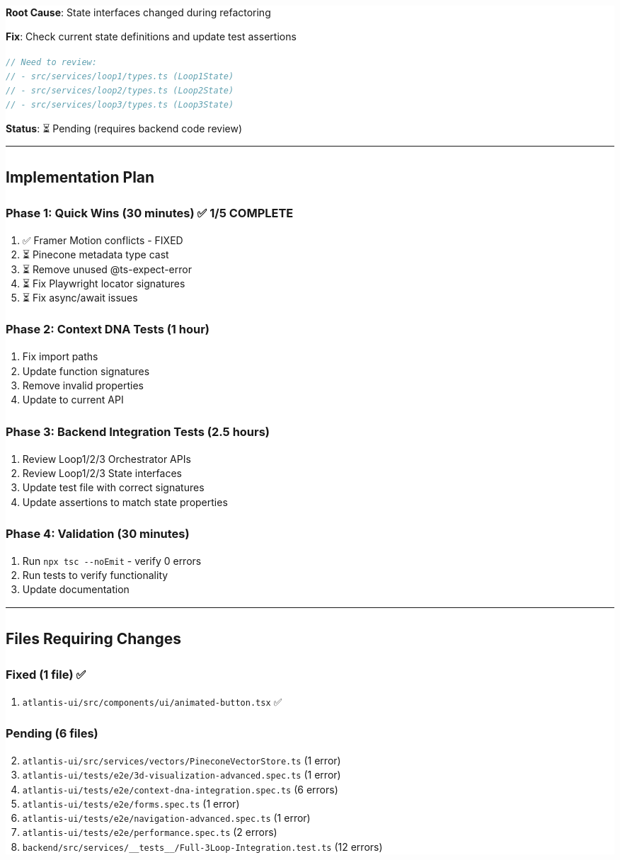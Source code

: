 **Root Cause**: State interfaces changed during refactoring

**Fix**: Check current state definitions and update test assertions
```typescript
// Need to review:
// - src/services/loop1/types.ts (Loop1State)
// - src/services/loop2/types.ts (Loop2State)
// - src/services/loop3/types.ts (Loop3State)
```

**Status**: ⏳ Pending (requires backend code review)

---

## Implementation Plan

### Phase 1: Quick Wins (30 minutes) ✅ 1/5 COMPLETE
1. ✅ Framer Motion conflicts - FIXED
2. ⏳ Pinecone metadata type cast
3. ⏳ Remove unused @ts-expect-error
4. ⏳ Fix Playwright locator signatures
5. ⏳ Fix async/await issues

### Phase 2: Context DNA Tests (1 hour)
1. Fix import paths
2. Update function signatures
3. Remove invalid properties
4. Update to current API

### Phase 3: Backend Integration Tests (2.5 hours)
1. Review Loop1/2/3 Orchestrator APIs
2. Review Loop1/2/3 State interfaces
3. Update test file with correct signatures
4. Update assertions to match state properties

### Phase 4: Validation (30 minutes)
1. Run `npx tsc --noEmit` - verify 0 errors
2. Run tests to verify functionality
3. Update documentation

---

## Files Requiring Changes

### Fixed (1 file) ✅
1. `atlantis-ui/src/components/ui/animated-button.tsx` ✅

### Pending (6 files)
2. `atlantis-ui/src/services/vectors/PineconeVectorStore.ts` (1 error)
3. `atlantis-ui/tests/e2e/3d-visualization-advanced.spec.ts` (1 error)
4. `atlantis-ui/tests/e2e/context-dna-integration.spec.ts` (6 errors)
5. `atlantis-ui/tests/e2e/forms.spec.ts` (1 error)
6. `atlantis-ui/tests/e2e/navigation-advanced.spec.ts` (1 error)
7. `atlantis-ui/tests/e2e/performance.spec.ts` (2 errors)
8. `backend/src/services/__tests__/Full-3Loop-Integration.test.ts` (12 errors)
